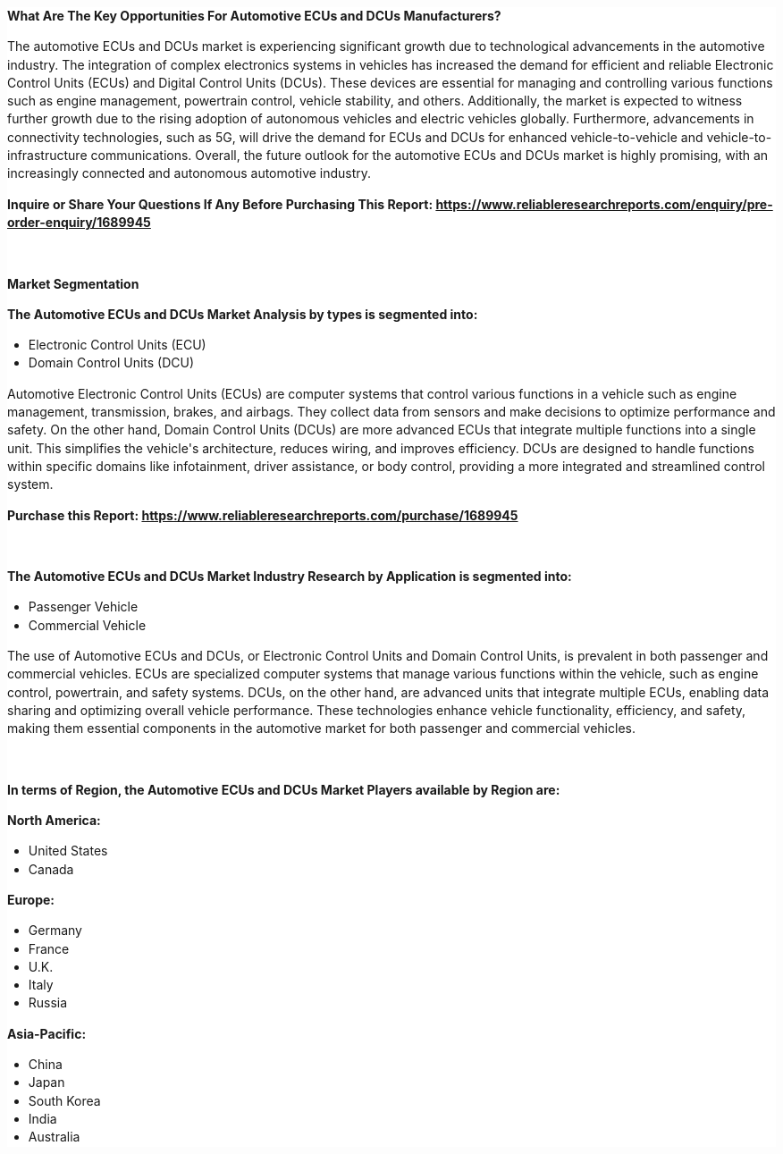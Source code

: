 <p><strong>What Are The Key Opportunities For Automotive ECUs and DCUs Manufacturers?</strong></p>
<p><p>The automotive ECUs and DCUs market is experiencing significant growth due to technological advancements in the automotive industry. The integration of complex electronics systems in vehicles has increased the demand for efficient and reliable Electronic Control Units (ECUs) and Digital Control Units (DCUs). These devices are essential for managing and controlling various functions such as engine management, powertrain control, vehicle stability, and others. Additionally, the market is expected to witness further growth due to the rising adoption of autonomous vehicles and electric vehicles globally. Furthermore, advancements in connectivity technologies, such as 5G, will drive the demand for ECUs and DCUs for enhanced vehicle-to-vehicle and vehicle-to-infrastructure communications. Overall, the future outlook for the automotive ECUs and DCUs market is highly promising, with an increasingly connected and autonomous automotive industry.</p></p>
<p><strong>Inquire or Share Your Questions If Any Before Purchasing This Report: <a href="https://www.reliableresearchreports.com/enquiry/pre-order-enquiry/1689945">https://www.reliableresearchreports.com/enquiry/pre-order-enquiry/1689945</a></strong></p>
<p>&nbsp;</p>
<p><strong>Market Segmentation</strong></p>
<p><strong>The Automotive ECUs and DCUs Market Analysis by types is segmented into:</strong></p>
<p><ul><li>Electronic Control Units (ECU)</li><li>Domain Control Units (DCU)</li></ul></p>
<p><p>Automotive Electronic Control Units (ECUs) are computer systems that control various functions in a vehicle such as engine management, transmission, brakes, and airbags. They collect data from sensors and make decisions to optimize performance and safety. On the other hand, Domain Control Units (DCUs) are more advanced ECUs that integrate multiple functions into a single unit. This simplifies the vehicle's architecture, reduces wiring, and improves efficiency. DCUs are designed to handle functions within specific domains like infotainment, driver assistance, or body control, providing a more integrated and streamlined control system.</p></p>
<p><strong>Purchase this Report:&nbsp;<a href="https://www.reliableresearchreports.com/purchase/1689945">https://www.reliableresearchreports.com/purchase/1689945</a></strong></p>
<p>&nbsp;</p>
<p><strong>The Automotive ECUs and DCUs Market Industry Research by Application is segmented into:</strong></p>
<p><ul><li>Passenger Vehicle</li><li>Commercial Vehicle</li></ul></p>
<p><p>The use of Automotive ECUs and DCUs, or Electronic Control Units and Domain Control Units, is prevalent in both passenger and commercial vehicles. ECUs are specialized computer systems that manage various functions within the vehicle, such as engine control, powertrain, and safety systems. DCUs, on the other hand, are advanced units that integrate multiple ECUs, enabling data sharing and optimizing overall vehicle performance. These technologies enhance vehicle functionality, efficiency, and safety, making them essential components in the automotive market for both passenger and commercial vehicles.</p></p>
<p>&nbsp;</p>
<p><strong>In terms of Region, the Automotive ECUs and DCUs Market Players available by Region are:</strong></p>
<p>
    <p> <strong> North America: </strong>
        <ul>
            <li>United States</li>
            <li>Canada</li>
        </ul>
        </p> 
    <p> <strong> Europe: </strong>
        <ul>
            <li>Germany</li>
            <li>France</li>
            <li>U.K.</li>
            <li>Italy</li>
            <li>Russia</li>
        </ul>
        </p> 
    <p> <strong> Asia-Pacific: </strong>
        <ul>
            <li>China</li>
            <li>Japan</li>
            <li>South Korea</li>
            <li>India</li>
            <li>Australia</li>